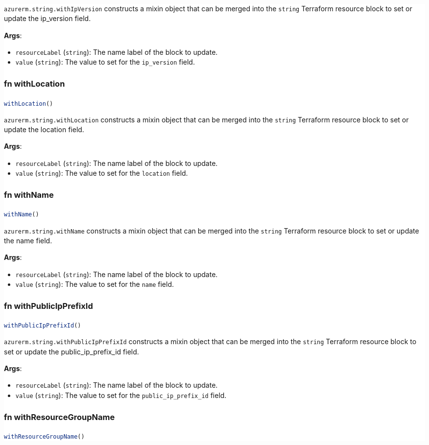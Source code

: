 `azurerm.string.withIpVersion` constructs a mixin object that can be merged into the `string`
Terraform resource block to set or update the ip_version field.



**Args**:
  - `resourceLabel` (`string`): The name label of the block to update.
  - `value` (`string`): The value to set for the `ip_version` field.


### fn withLocation

```ts
withLocation()
```

`azurerm.string.withLocation` constructs a mixin object that can be merged into the `string`
Terraform resource block to set or update the location field.



**Args**:
  - `resourceLabel` (`string`): The name label of the block to update.
  - `value` (`string`): The value to set for the `location` field.


### fn withName

```ts
withName()
```

`azurerm.string.withName` constructs a mixin object that can be merged into the `string`
Terraform resource block to set or update the name field.



**Args**:
  - `resourceLabel` (`string`): The name label of the block to update.
  - `value` (`string`): The value to set for the `name` field.


### fn withPublicIpPrefixId

```ts
withPublicIpPrefixId()
```

`azurerm.string.withPublicIpPrefixId` constructs a mixin object that can be merged into the `string`
Terraform resource block to set or update the public_ip_prefix_id field.



**Args**:
  - `resourceLabel` (`string`): The name label of the block to update.
  - `value` (`string`): The value to set for the `public_ip_prefix_id` field.


### fn withResourceGroupName

```ts
withResourceGroupName()
```
